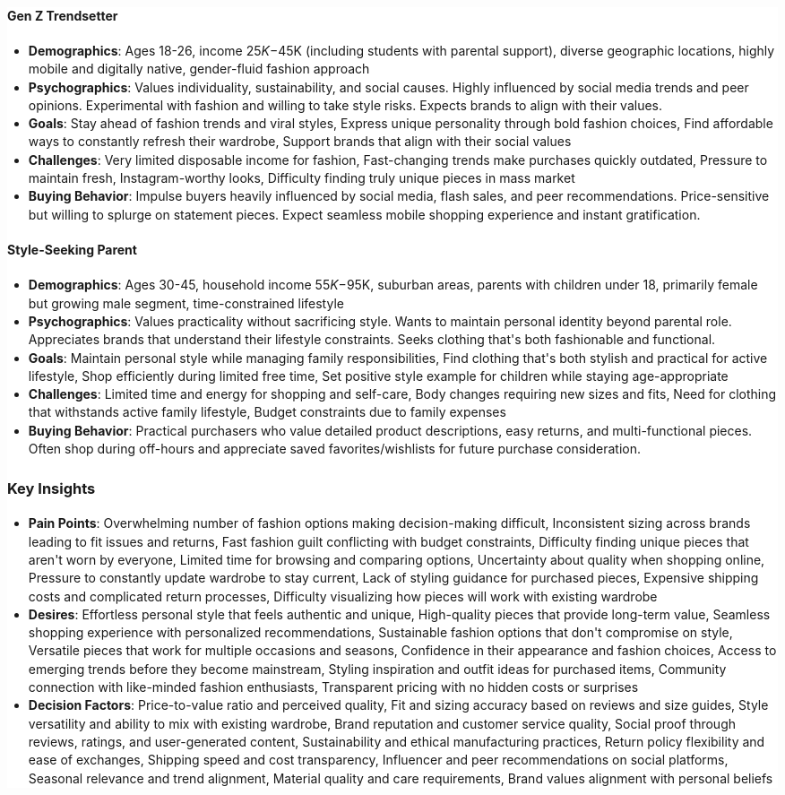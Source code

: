 
#### Gen Z Trendsetter
- **Demographics**: Ages 18-26, income $25K-$45K (including students with parental support), diverse geographic locations, highly mobile and digitally native, gender-fluid fashion approach
- **Psychographics**: Values individuality, sustainability, and social causes. Highly influenced by social media trends and peer opinions. Experimental with fashion and willing to take style risks. Expects brands to align with their values.
- **Goals**: Stay ahead of fashion trends and viral styles, Express unique personality through bold fashion choices, Find affordable ways to constantly refresh their wardrobe, Support brands that align with their social values
- **Challenges**: Very limited disposable income for fashion, Fast-changing trends make purchases quickly outdated, Pressure to maintain fresh, Instagram-worthy looks, Difficulty finding truly unique pieces in mass market
- **Buying Behavior**: Impulse buyers heavily influenced by social media, flash sales, and peer recommendations. Price-sensitive but willing to splurge on statement pieces. Expect seamless mobile shopping experience and instant gratification.


#### Style-Seeking Parent
- **Demographics**: Ages 30-45, household income $55K-$95K, suburban areas, parents with children under 18, primarily female but growing male segment, time-constrained lifestyle
- **Psychographics**: Values practicality without sacrificing style. Wants to maintain personal identity beyond parental role. Appreciates brands that understand their lifestyle constraints. Seeks clothing that's both fashionable and functional.
- **Goals**: Maintain personal style while managing family responsibilities, Find clothing that's both stylish and practical for active lifestyle, Shop efficiently during limited free time, Set positive style example for children while staying age-appropriate
- **Challenges**: Limited time and energy for shopping and self-care, Body changes requiring new sizes and fits, Need for clothing that withstands active family lifestyle, Budget constraints due to family expenses
- **Buying Behavior**: Practical purchasers who value detailed product descriptions, easy returns, and multi-functional pieces. Often shop during off-hours and appreciate saved favorites/wishlists for future purchase consideration.


### Key Insights
- **Pain Points**: Overwhelming number of fashion options making decision-making difficult, Inconsistent sizing across brands leading to fit issues and returns, Fast fashion guilt conflicting with budget constraints, Difficulty finding unique pieces that aren't worn by everyone, Limited time for browsing and comparing options, Uncertainty about quality when shopping online, Pressure to constantly update wardrobe to stay current, Lack of styling guidance for purchased pieces, Expensive shipping costs and complicated return processes, Difficulty visualizing how pieces will work with existing wardrobe
- **Desires**: Effortless personal style that feels authentic and unique, High-quality pieces that provide long-term value, Seamless shopping experience with personalized recommendations, Sustainable fashion options that don't compromise on style, Versatile pieces that work for multiple occasions and seasons, Confidence in their appearance and fashion choices, Access to emerging trends before they become mainstream, Styling inspiration and outfit ideas for purchased items, Community connection with like-minded fashion enthusiasts, Transparent pricing with no hidden costs or surprises
- **Decision Factors**: Price-to-value ratio and perceived quality, Fit and sizing accuracy based on reviews and size guides, Style versatility and ability to mix with existing wardrobe, Brand reputation and customer service quality, Social proof through reviews, ratings, and user-generated content, Sustainability and ethical manufacturing practices, Return policy flexibility and ease of exchanges, Shipping speed and cost transparency, Influencer and peer recommendations on social platforms, Seasonal relevance and trend alignment, Material quality and care requirements, Brand values alignment with personal beliefs
